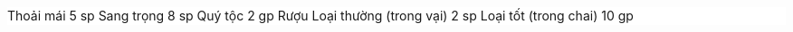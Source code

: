   <tr>
    <td>Thoải mái</td>
    <td>5 sp</td>
  </tr>
  <tr>
    <td>Sang trọng</td>
    <td>8 sp</td>
  </tr>
  <tr>
    <td>Quý tộc</td>
    <td>2 gp</td>
  </tr>
  <tr>
    <td colspan="2">Rượu</td>
  </tr>
  <tr>
    <td>Loại thường (trong vại)</td>
    <td>2 sp</td>
  </tr>
  <tr>
    <td>Loại tốt (trong chai)</td>
    <td>10 gp</td>
  </tr>
</tbody>
</table>
